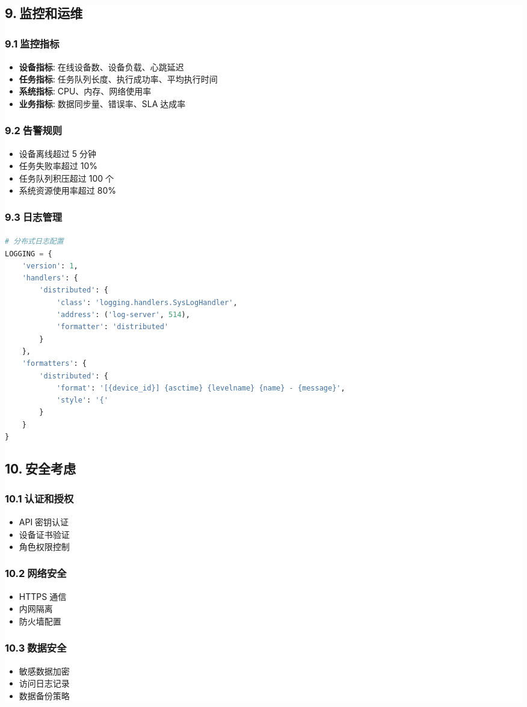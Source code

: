 ## 9. 监控和运维

### 9.1 监控指标
- **设备指标**: 在线设备数、设备负载、心跳延迟
- **任务指标**: 任务队列长度、执行成功率、平均执行时间
- **系统指标**: CPU、内存、网络使用率
- **业务指标**: 数据同步量、错误率、SLA 达成率

### 9.2 告警规则
- 设备离线超过 5 分钟
- 任务失败率超过 10%
- 任务队列积压超过 100 个
- 系统资源使用率超过 80%

### 9.3 日志管理
```python
# 分布式日志配置
LOGGING = {
    'version': 1,
    'handlers': {
        'distributed': {
            'class': 'logging.handlers.SysLogHandler',
            'address': ('log-server', 514),
            'formatter': 'distributed'
        }
    },
    'formatters': {
        'distributed': {
            'format': '[{device_id}] {asctime} {levelname} {name} - {message}',
            'style': '{'
        }
    }
}
```

## 10. 安全考虑

### 10.1 认证和授权
- API 密钥认证
- 设备证书验证
- 角色权限控制

### 10.2 网络安全
- HTTPS 通信
- 内网隔离
- 防火墙配置

### 10.3 数据安全
- 敏感数据加密
- 访问日志记录
- 数据备份策略
